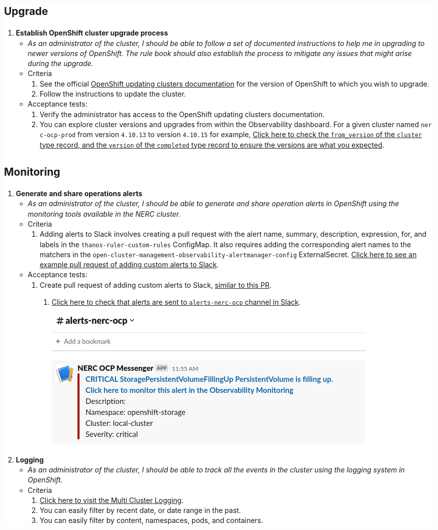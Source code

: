 
## Upgrade



1. **Establish OpenShift cluster upgrade process**
    * _As an administrator of the cluster, I should be able to follow a set of documented instructions to help me in upgrading to newer versions of OpenShift. The rule book should also establish the process to mitigate any issues that might arise during the upgrade._
    * Criteria
        1. See the official [OpenShift updating clusters documentation](https://docs.openshift.com/container-platform/4.10/updating/index.html) for the version of OpenShift to which you wish to upgrade.
        2. Follow the instructions to update the cluster.
    * Acceptance tests:
        1. Verify the administrator has access to the OpenShift updating clusters documentation.
        2. You can explore cluster versions and upgrades from within the Observability dashboard. For a given cluster named `nerc-ocp-prod` from version `4.10.13` to version `4.10.15` for example, [Click here to check the `from_version` of the `cluster` type record, and the `version` of the `completed` type record to ensure the versions are what you expected](https://grafana-open-cluster-management-observability.apps.nerc-ocp-infra.rc.fas.harvard.edu/explore?orgId=1&left=%5B%22now-1h%22,%22now%22,%22Observatorium%22,%7B%22exemplar%22:true,%22expr%22:%22avg%28cluster_version%7Bcluster%3D%5C%22nerc-ocp-prod%5C%22,%20type%3D~%5C%22cluster%7Ccompleted%5C%22%7D%29%20by%20%28Time,%20cluster,%20from_version,%20type,%20version%29%22%7D%5D).

## Monitoring



1. **Generate and share operations alerts**
    * _As an administrator of the cluster, I should be able to generate and share operation alerts in OpenShift using the monitoring tools available in the NERC cluster._
    * Criteria
        1. Adding alerts to Slack involves creating a pull request with the alert name, summary, description, expression, for, and labels in the `thanos-ruler-custom-rules` ConfigMap. It also requires adding the corresponding alert names to the matchers in the `open-cluster-management-observability-alertmanager-config` ExternalSecret. [Click here to see an example pull request of adding custom alerts to Slack](https://github.com/OCP-on-NERC/nerc-ocp-config/pull/103).
    * Acceptance tests:
        1. Create pull request of adding custom alerts to Slack, [similar to this PR](https://github.com/OCP-on-NERC/nerc-ocp-config/pull/103).
            1. [Click here to check that alerts are sent to `alerts-nerc-ocp` channel in Slack](https://app.slack.com/client/T14CVG7L1/C044ZCTUWCV/thread/C027TDE52TZ-1666641224.695039).

                ![Get project](img/acceptance-tests/slack-alert.png)
2. **Logging**
    * _As an administrator of the cluster, I should be able to track all the events in the cluster using the logging system in OpenShift._
    * Criteria
        1. [Click here to visit the Multi Cluster Logging](https://console-openshift-console.apps.nerc-ocp-infra.rc.fas.harvard.edu/monitoring/logs).
        2. You can easily filter by recent date, or date range in the past.
        3. You can easily filter by content, namespaces, pods, and containers.